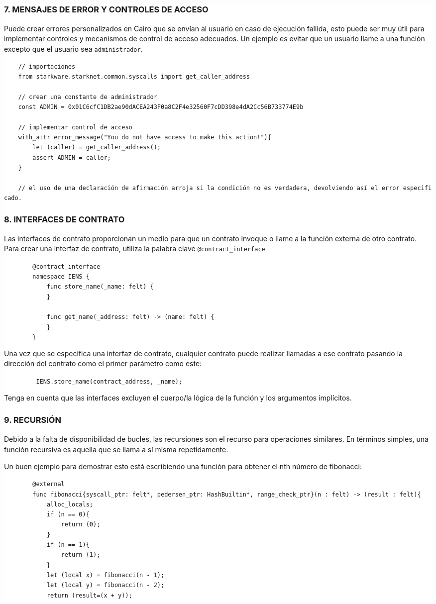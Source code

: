 ### 7. MENSAJES DE ERROR Y CONTROLES DE ACCESO
Puede crear errores personalizados en Cairo que se envían al usuario en caso de ejecución fallida, esto puede ser muy útil para implementar controles y mecanismos de control de acceso adecuados. Un ejemplo es evitar que un usuario llame a una función excepto que el usuario sea `administrador`.

```cairo
    // importaciones
    from starkware.starknet.common.syscalls import get_caller_address

    // crear una constante de administrador
    const ADMIN = 0x01C6cfC1DB2ae90dACEA243F0a8C2F4e32560F7cDD398e4dA2Cc56B733774E9b

    // implementar control de acceso
    with_attr error_message("You do not have access to make this action!"){
        let (caller) = get_caller_address();
        assert ADMIN = caller;
    }

    // el uso de una declaración de afirmación arroja si la condición no es verdadera, devolviendo así el error especificado.
```

### 8. INTERFACES DE CONTRATO
Las interfaces de contrato proporcionan un medio para que un contrato invoque o llame a la función externa de otro contrato. Para crear una interfaz de contrato, utiliza la palabra clave `@contract_interface`

```cairo
        @contract_interface
        namespace IENS {
            func store_name(_name: felt) {
            }

            func get_name(_address: felt) -> (name: felt) {
            }
        }
```
Una vez que se especifica una interfaz de contrato, cualquier contrato puede realizar llamadas a ese contrato pasando la dirección del contrato como el primer parámetro como este:
```cairo
         IENS.store_name(contract_address, _name);
```
Tenga en cuenta que las interfaces excluyen el cuerpo/la lógica de la función y los argumentos implícitos.

### 9. RECURSIÓN
Debido a la falta de disponibilidad de bucles, las recursiones son el recurso para operaciones similares. En términos simples, una función recursiva es aquella que se llama a sí misma repetidamente.

Un buen ejemplo para demostrar esto está escribiendo una función para obtener el nth número de fibonacci:
        
```cairo
        @external
        func fibonacci{syscall_ptr: felt*, pedersen_ptr: HashBuiltin*, range_check_ptr}(n : felt) -> (result : felt){
            alloc_locals;
            if (n == 0){
                return (0);
            }
            if (n == 1){
                return (1);
            }
            let (local x) = fibonacci(n - 1);
            let (local y) = fibonacci(n - 2);
            return (result=(x + y));
```